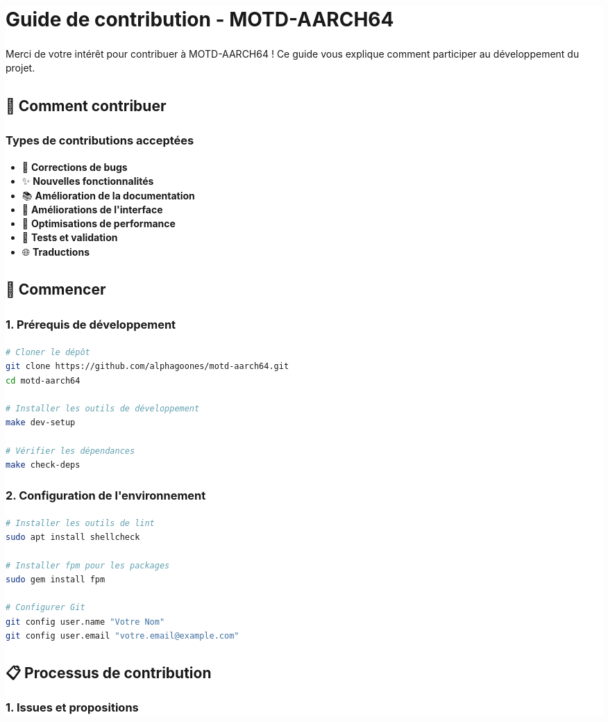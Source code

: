 # Guide de contribution - MOTD-AARCH64

Merci de votre intérêt pour contribuer à MOTD-AARCH64 ! Ce guide vous explique comment participer au développement du projet.

## 🤝 Comment contribuer

### Types de contributions acceptées

- 🐛 **Corrections de bugs**
- ✨ **Nouvelles fonctionnalités**
- 📚 **Amélioration de la documentation**
- 🎨 **Améliorations de l'interface**
- 🔧 **Optimisations de performance**
- 🧪 **Tests et validation**
- 🌐 **Traductions**

## 🚀 Commencer

### 1. Prérequis de développement

```bash
# Cloner le dépôt
git clone https://github.com/alphagoones/motd-aarch64.git
cd motd-aarch64

# Installer les outils de développement
make dev-setup

# Vérifier les dépendances
make check-deps
```

### 2. Configuration de l'environnement

```bash
# Installer les outils de lint
sudo apt install shellcheck

# Installer fpm pour les packages
sudo gem install fpm

# Configurer Git
git config user.name "Votre Nom"
git config user.email "votre.email@example.com"
```

## 📋 Processus de contribution

### 1. Issues et propositions
